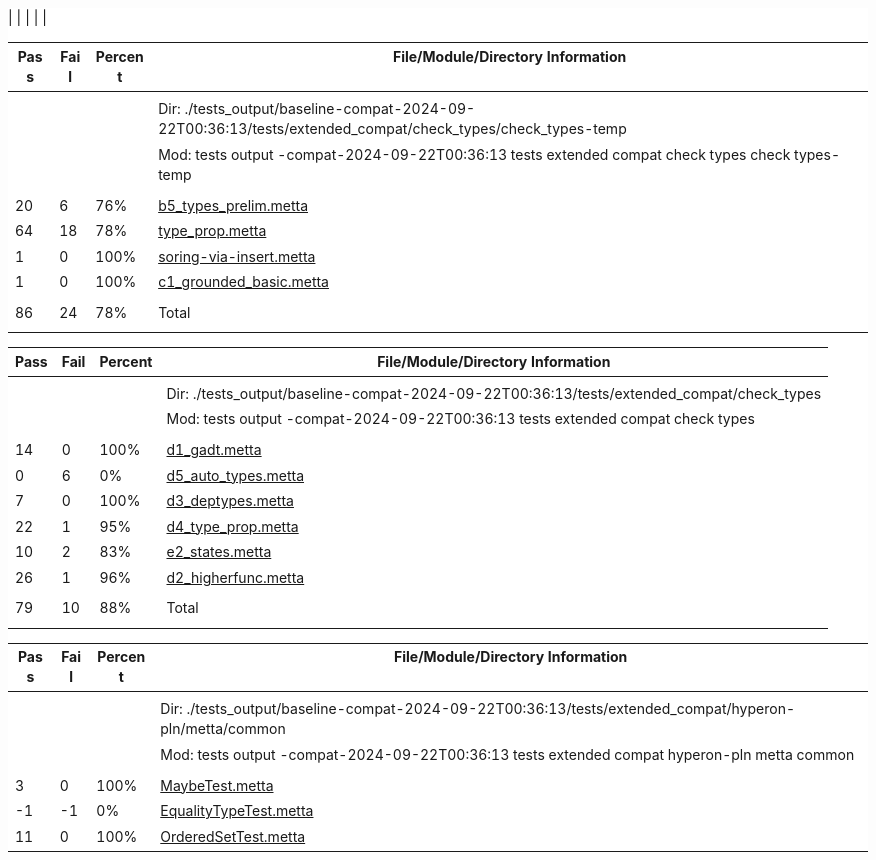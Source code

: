 |       |       |          |                                                                                |


|  Pass |  Fail |  Percent | File/Module/Directory Information                                                                              |
|-------|-------|----------|----------------------------------------------------------------------------------------------------|
|       |       |          |                                                                                |
|       |       |          | Dir: ./tests_output/baseline-compat-2024-09-22T00:36:13/tests/extended_compat/check_types/check_types-temp|
|       |       |          | Mod: tests output -compat-2024-09-22T00:36:13 tests extended compat check types check types-temp|
|       |       |          |                                                                                |
|    20 |     6 |     76%  | [b5_types_prelim.metta](https://logicmoo.org/public/metta/reports/tests_output/baseline-compat-2024-09-22T00:36:13/tests/extended_compat/check_types/check_types-temp/b5_types_prelim.metta.html) |
|    64 |    18 |     78%  | [type_prop.metta](https://logicmoo.org/public/metta/reports/tests_output/baseline-compat-2024-09-22T00:36:13/tests/extended_compat/check_types/check_types-temp/type_prop.metta.html) |
|     1 |     0 |    100%  | [soring-via-insert.metta](https://logicmoo.org/public/metta/reports/tests_output/baseline-compat-2024-09-22T00:36:13/tests/extended_compat/check_types/check_types-temp/soring-via-insert.metta.html) |
|     1 |     0 |    100%  | [c1_grounded_basic.metta](https://logicmoo.org/public/metta/reports/tests_output/baseline-compat-2024-09-22T00:36:13/tests/extended_compat/check_types/check_types-temp/c1_grounded_basic.metta.html) |
|       |       |          |                                                                                |
|    86 |    24 |     78%  | Total                                                                          |
|       |       |          |                                                                                |


|  Pass |  Fail |  Percent | File/Module/Directory Information                                                                              |
|-------|-------|----------|----------------------------------------------------------------------------------------------------|
|       |       |          |                                                                                |
|       |       |          | Dir: ./tests_output/baseline-compat-2024-09-22T00:36:13/tests/extended_compat/check_types|
|       |       |          | Mod: tests output -compat-2024-09-22T00:36:13 tests extended compat check types|
|       |       |          |                                                                                |
|    14 |     0 |    100%  | [d1_gadt.metta](https://logicmoo.org/public/metta/reports/tests_output/baseline-compat-2024-09-22T00:36:13/tests/extended_compat/check_types/d1_gadt.metta.html) |
|     0 |     6 |      0%  | [d5_auto_types.metta](https://logicmoo.org/public/metta/reports/tests_output/baseline-compat-2024-09-22T00:36:13/tests/extended_compat/check_types/d5_auto_types.metta.html) |
|     7 |     0 |    100%  | [d3_deptypes.metta](https://logicmoo.org/public/metta/reports/tests_output/baseline-compat-2024-09-22T00:36:13/tests/extended_compat/check_types/d3_deptypes.metta.html) |
|    22 |     1 |     95%  | [d4_type_prop.metta](https://logicmoo.org/public/metta/reports/tests_output/baseline-compat-2024-09-22T00:36:13/tests/extended_compat/check_types/d4_type_prop.metta.html) |
|    10 |     2 |     83%  | [e2_states.metta](https://logicmoo.org/public/metta/reports/tests_output/baseline-compat-2024-09-22T00:36:13/tests/extended_compat/check_types/e2_states.metta.html) |
|    26 |     1 |     96%  | [d2_higherfunc.metta](https://logicmoo.org/public/metta/reports/tests_output/baseline-compat-2024-09-22T00:36:13/tests/extended_compat/check_types/d2_higherfunc.metta.html) |
|       |       |          |                                                                                |
|    79 |    10 |     88%  | Total                                                                          |
|       |       |          |                                                                                |


|  Pass |  Fail |  Percent | File/Module/Directory Information                                                                              |
|-------|-------|----------|----------------------------------------------------------------------------------------------------|
|       |       |          |                                                                                |
|       |       |          | Dir: ./tests_output/baseline-compat-2024-09-22T00:36:13/tests/extended_compat/hyperon-pln/metta/common|
|       |       |          | Mod: tests output -compat-2024-09-22T00:36:13 tests extended compat hyperon-pln metta common|
|       |       |          |                                                                                |
|     3 |     0 |    100%  | [MaybeTest.metta](https://logicmoo.org/public/metta/reports/tests_output/baseline-compat-2024-09-22T00:36:13/tests/extended_compat/hyperon-pln/metta/common/MaybeTest.metta.html) |
|    -1 |    -1 |      0%  | [EqualityTypeTest.metta](https://logicmoo.org/public/metta/reports/tests_output/baseline-compat-2024-09-22T00:36:13/tests/extended_compat/hyperon-pln/metta/common/EqualityTypeTest.metta.html) |
|    11 |     0 |    100%  | [OrderedSetTest.metta](https://logicmoo.org/public/metta/reports/tests_output/baseline-compat-2024-09-22T00:36:13/tests/extended_compat/hyperon-pln/metta/common/OrderedSetTest.metta.html) |